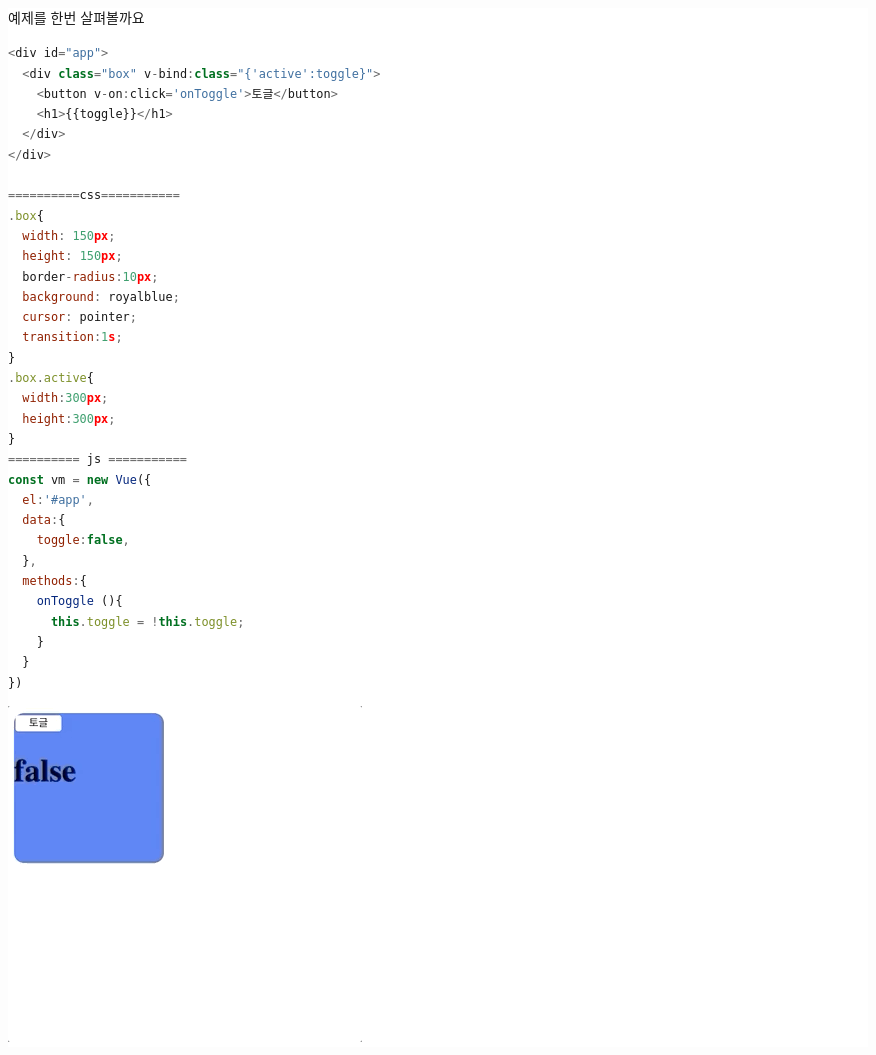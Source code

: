 

예제를 한번 살펴볼까요

```javascript
<div id="app">
  <div class="box" v-bind:class="{'active':toggle}">
    <button v-on:click='onToggle'>토글</button>
    <h1>{{toggle}}</h1>
  </div>
</div>

==========css===========
.box{
  width: 150px;
  height: 150px;
  border-radius:10px;
  background: royalblue;
  cursor: pointer;
  transition:1s;
}
.box.active{
  width:300px;
  height:300px;
}
========== js ===========
const vm = new Vue({
  el:'#app',
  data:{
    toggle:false,
  },
  methods:{
    onToggle (){
      this.toggle = !this.toggle;
    }
  }
})
```

![](../.gitbook/assets/oct-24-2020-02-44-37.gif)
